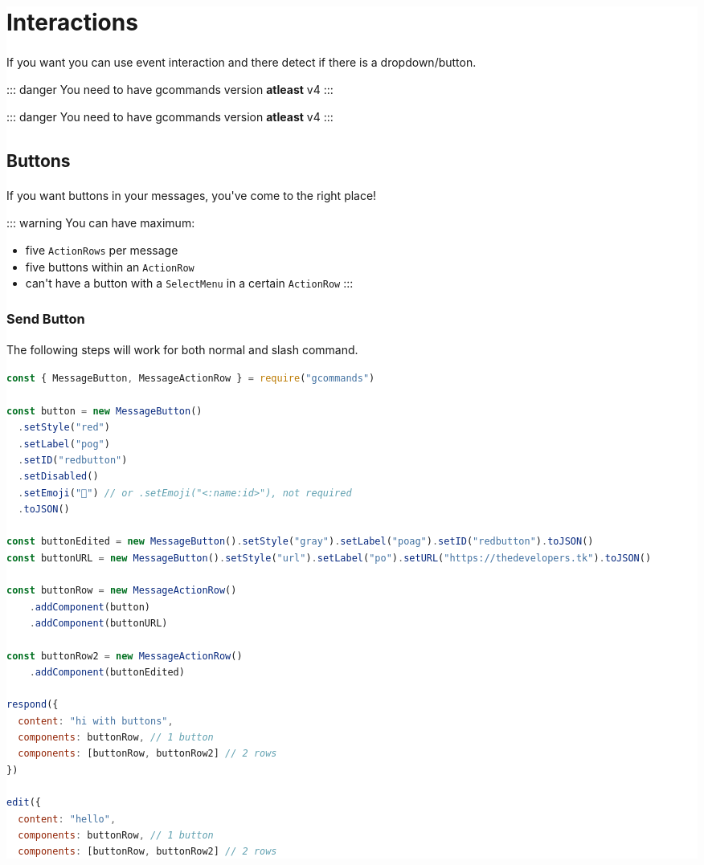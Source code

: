 # Interactions
If you want you can use event interaction and there detect if there is a dropdown/button.

<branch version="2.x">

::: danger
You need to have gcommands version **atleast** v4
:::

</branch>
<branch version="3.x">

::: danger
You need to have gcommands version **atleast** v4
:::

</branch>


## Buttons
If you want buttons in your messages, you've come to the right place!

::: warning
You can have maximum:
- five `ActionRows` per message
- five buttons within an `ActionRow` 
- can't have a button with a `SelectMenu` in a certain `ActionRow`
:::

### Send Button
The following steps will work for both normal and slash command.

```js
const { MessageButton, MessageActionRow } = require("gcommands")

const button = new MessageButton()
  .setStyle("red")
  .setLabel("pog")
  .setID("redbutton")
  .setDisabled()
  .setEmoji("💚") // or .setEmoji("<:name:id>"), not required
  .toJSON()

const buttonEdited = new MessageButton().setStyle("gray").setLabel("poag").setID("redbutton").toJSON()
const buttonURL = new MessageButton().setStyle("url").setLabel("po").setURL("https://thedevelopers.tk").toJSON()

const buttonRow = new MessageActionRow()
    .addComponent(button)
    .addComponent(buttonURL)

const buttonRow2 = new MessageActionRow()
    .addComponent(buttonEdited)

respond({
  content: "hi with buttons",
  components: buttonRow, // 1 button
  components: [buttonRow, buttonRow2] // 2 rows
})

edit({
  content: "hello",
  components: buttonRow, // 1 button
  components: [buttonRow, buttonRow2] // 2 rows
```